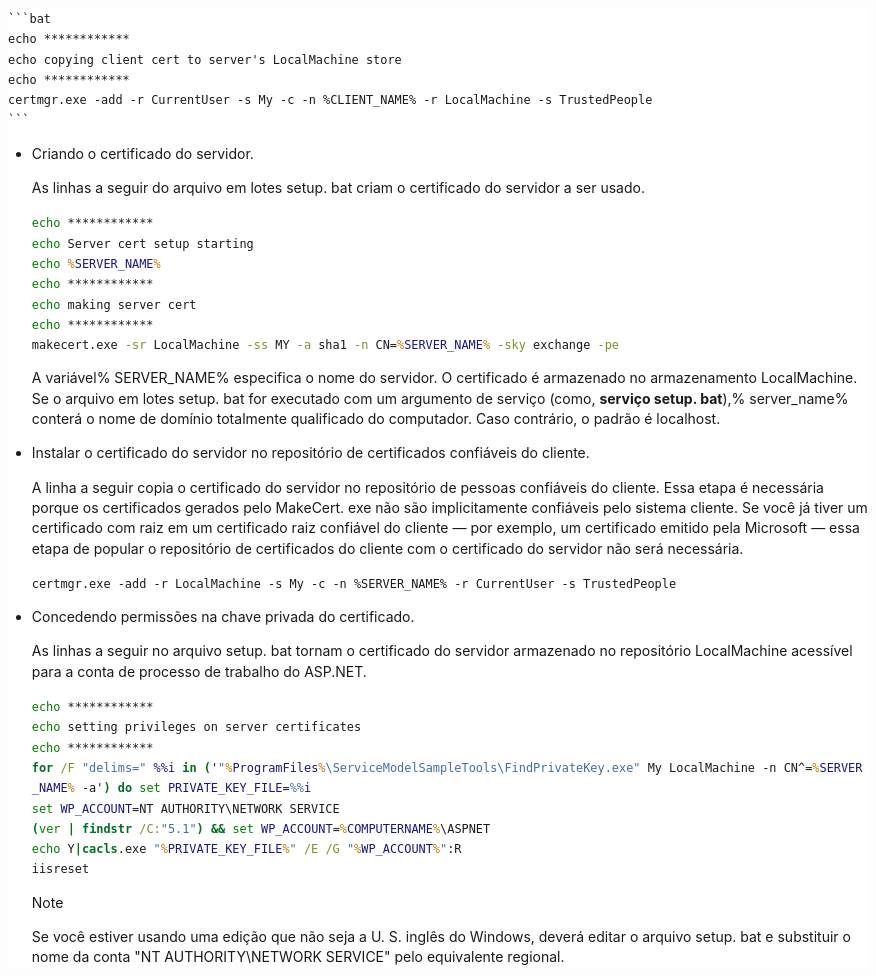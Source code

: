     ```bat
    echo ************  
    echo copying client cert to server's LocalMachine store  
    echo ************  
    certmgr.exe -add -r CurrentUser -s My -c -n %CLIENT_NAME% -r LocalMachine -s TrustedPeople
    ```  
  
- Criando o certificado do servidor.  
  
     As linhas a seguir do arquivo em lotes setup. bat criam o certificado do servidor a ser usado.  
  
    ```bat
    echo ************  
    echo Server cert setup starting  
    echo %SERVER_NAME%  
    echo ************  
    echo making server cert  
    echo ************  
    makecert.exe -sr LocalMachine -ss MY -a sha1 -n CN=%SERVER_NAME% -sky exchange -pe  
    ```  
  
     A variável% SERVER_NAME% especifica o nome do servidor. O certificado é armazenado no armazenamento LocalMachine. Se o arquivo em lotes setup. bat for executado com um argumento de serviço (como, **serviço setup. bat**),% server_name% conterá o nome de domínio totalmente qualificado do computador. Caso contrário, o padrão é localhost.  
  
- Instalar o certificado do servidor no repositório de certificados confiáveis do cliente.  
  
     A linha a seguir copia o certificado do servidor no repositório de pessoas confiáveis do cliente. Essa etapa é necessária porque os certificados gerados pelo MakeCert. exe não são implicitamente confiáveis pelo sistema cliente. Se você já tiver um certificado com raiz em um certificado raiz confiável do cliente — por exemplo, um certificado emitido pela Microsoft — essa etapa de popular o repositório de certificados do cliente com o certificado do servidor não será necessária.  
  
    ```console  
    certmgr.exe -add -r LocalMachine -s My -c -n %SERVER_NAME% -r CurrentUser -s TrustedPeople  
    ```  
  
- Concedendo permissões na chave privada do certificado.  
  
     As linhas a seguir no arquivo setup. bat tornam o certificado do servidor armazenado no repositório LocalMachine acessível para a conta de processo de trabalho do ASP.NET.  
  
    ```bat
    echo ************  
    echo setting privileges on server certificates  
    echo ************  
    for /F "delims=" %%i in ('"%ProgramFiles%\ServiceModelSampleTools\FindPrivateKey.exe" My LocalMachine -n CN^=%SERVER_NAME% -a') do set PRIVATE_KEY_FILE=%%i  
    set WP_ACCOUNT=NT AUTHORITY\NETWORK SERVICE  
    (ver | findstr /C:"5.1") && set WP_ACCOUNT=%COMPUTERNAME%\ASPNET  
    echo Y|cacls.exe "%PRIVATE_KEY_FILE%" /E /G "%WP_ACCOUNT%":R  
    iisreset  
    ```  
  
    > [!NOTE]
    > Se você estiver usando uma edição que não seja a U. S. inglês do Windows, deverá editar o arquivo setup. bat e substituir o nome da conta "NT AUTHORITY\NETWORK SERVICE" pelo equivalente regional.  
  